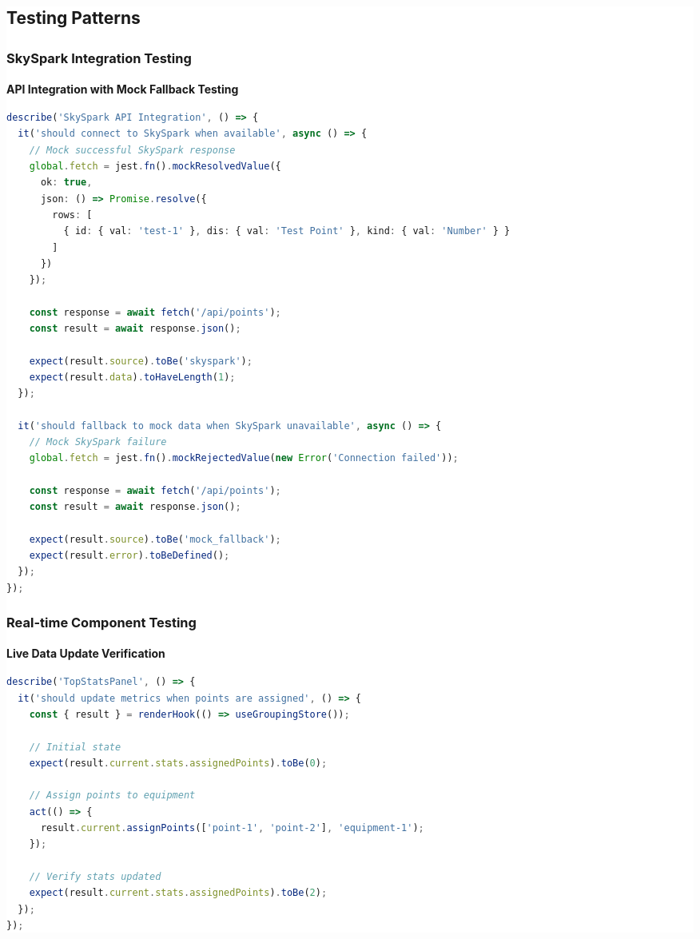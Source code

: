 ## Testing Patterns

### SkySpark Integration Testing

**API Integration with Mock Fallback Testing**

```typescript
describe('SkySpark API Integration', () => {
  it('should connect to SkySpark when available', async () => {
    // Mock successful SkySpark response
    global.fetch = jest.fn().mockResolvedValue({
      ok: true,
      json: () => Promise.resolve({
        rows: [
          { id: { val: 'test-1' }, dis: { val: 'Test Point' }, kind: { val: 'Number' } }
        ]
      })
    });

    const response = await fetch('/api/points');
    const result = await response.json();

    expect(result.source).toBe('skyspark');
    expect(result.data).toHaveLength(1);
  });

  it('should fallback to mock data when SkySpark unavailable', async () => {
    // Mock SkySpark failure
    global.fetch = jest.fn().mockRejectedValue(new Error('Connection failed'));

    const response = await fetch('/api/points');
    const result = await response.json();

    expect(result.source).toBe('mock_fallback');
    expect(result.error).toBeDefined();
  });
});
```

### Real-time Component Testing

**Live Data Update Verification**

```typescript
describe('TopStatsPanel', () => {
  it('should update metrics when points are assigned', () => {
    const { result } = renderHook(() => useGroupingStore());
    
    // Initial state
    expect(result.current.stats.assignedPoints).toBe(0);
    
    // Assign points to equipment
    act(() => {
      result.current.assignPoints(['point-1', 'point-2'], 'equipment-1');
    });
    
    // Verify stats updated
    expect(result.current.stats.assignedPoints).toBe(2);
  });
});
```
